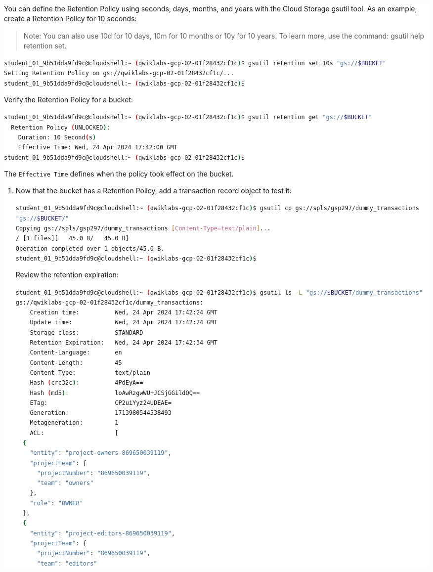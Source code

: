 You can define the Retention Policy using seconds, days, months, and years with the Cloud Storage gsutil tool. As an example, create a Retention Policy for 10 seconds:

> Note: You can also use 10d for 10 days, 10m for 10 months or 10y for 10 years. To learn more, use the command: gsutil help retention set. 

```sh
student_01_9b51dda9fd9c@cloudshell:~ (qwiklabs-gcp-02-01f28432cf1c)$ gsutil retention set 10s "gs://$BUCKET"
Setting Retention Policy on gs://qwiklabs-gcp-02-01f28432cf1c/...
student_01_9b51dda9fd9c@cloudshell:~ (qwiklabs-gcp-02-01f28432cf1c)$ 
```

Verify the Retention Policy for a bucket:

```sh
student_01_9b51dda9fd9c@cloudshell:~ (qwiklabs-gcp-02-01f28432cf1c)$ gsutil retention get "gs://$BUCKET"
  Retention Policy (UNLOCKED):
    Duration: 10 Second(s)
    Effective Time: Wed, 24 Apr 2024 17:42:00 GMT
student_01_9b51dda9fd9c@cloudshell:~ (qwiklabs-gcp-02-01f28432cf1c)$ 
```

The `Effective Time` defines when the policy took effect on the bucket.

1. Now that the bucket has a Retention Policy, add a transaction record object to test it:

   ```sh
   student_01_9b51dda9fd9c@cloudshell:~ (qwiklabs-gcp-02-01f28432cf1c)$ gsutil cp gs://spls/gsp297/dummy_transactions "gs://$BUCKET/"
   Copying gs://spls/gsp297/dummy_transactions [Content-Type=text/plain]...
   / [1 files][   45.0 B/   45.0 B]                                                
   Operation completed over 1 objects/45.0 B.                                       
   student_01_9b51dda9fd9c@cloudshell:~ (qwiklabs-gcp-02-01f28432cf1c)$ 
   ```

   Review the retention expiration:

   ```sh
   student_01_9b51dda9fd9c@cloudshell:~ (qwiklabs-gcp-02-01f28432cf1c)$ gsutil ls -L "gs://$BUCKET/dummy_transactions"
   gs://qwiklabs-gcp-02-01f28432cf1c/dummy_transactions:
       Creation time:          Wed, 24 Apr 2024 17:42:24 GMT
       Update time:            Wed, 24 Apr 2024 17:42:24 GMT
       Storage class:          STANDARD
       Retention Expiration:   Wed, 24 Apr 2024 17:42:34 GMT
       Content-Language:       en
       Content-Length:         45
       Content-Type:           text/plain
       Hash (crc32c):          4PdEyA==
       Hash (md5):             loAwRzgwWU+JCSjGGildQQ==
       ETag:                   CP2uiYyz24UDEAE=
       Generation:             1713980544538493
       Metageneration:         1
       ACL:                    [
     {
       "entity": "project-owners-869650039119",
       "projectTeam": {
         "projectNumber": "869650039119",
         "team": "owners"
       },
       "role": "OWNER"
     },
     {
       "entity": "project-editors-869650039119",
       "projectTeam": {
         "projectNumber": "869650039119",
         "team": "editors"
   ```